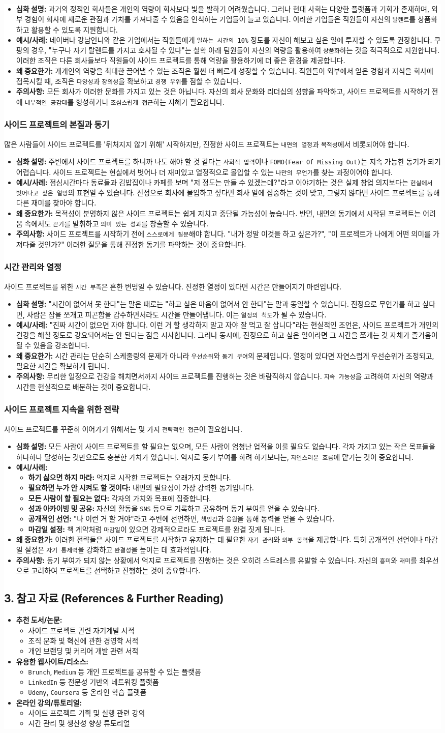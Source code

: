 *   **심화 설명:** 과거의 정적인 회사들은 개인의 역량이 회사보다 빛을 발하기 어려웠습니다. 그러나 현대 사회는 다양한 플랫폼과 기회가 존재하며, 외부 경험이 회사에 새로운 관점과 가치를 가져다줄 수 있음을 인식하는 기업들이 늘고 있습니다. 이러한 기업들은 직원들이 자신의 `탈렌트`를 상품화하고 활용할 수 있도록 지원합니다.
*   **예시/사례:** 네이버나 강남언니와 같은 기업에서는 직원들에게 `일하는 시간의 10%` 정도를 자신이 해보고 싶은 일에 투자할 수 있도록 권장합니다. 쿠팡의 경우, "누구나 자기 탈렌트를 가지고 호사될 수 있다"는 철학 아래 팀원들이 자신의 역량을 활용하여 `상품화`하는 것을 적극적으로 지원합니다. 이러한 조직은 다른 회사들보다 직원들이 사이드 프로젝트를 통해 역량을 활용하기에 더 좋은 환경을 제공합니다.
*   **왜 중요한가:** 개개인의 역량을 최대한 끌어낼 수 있는 조직은 훨씬 더 빠르게 성장할 수 있습니다. 직원들이 외부에서 얻은 경험과 지식을 회사에 접목시킬 때, 조직은 `다양성`과 `창의성`을 확보하고 `경쟁 우위`를 점할 수 있습니다.
*   **주의사항:** 모든 회사가 이러한 문화를 가지고 있는 것은 아닙니다. 자신의 회사 문화와 리더십의 성향을 파악하고, 사이드 프로젝트를 시작하기 전에 `내부적인 공감대`를 형성하거나 `조심스럽게 접근`하는 지혜가 필요합니다.

### 사이드 프로젝트의 본질과 동기
많은 사람들이 사이드 프로젝트를 '뒤처지지 않기 위해' 시작하지만, 진정한 사이드 프로젝트는 `내면의 열정`과 `목적성`에서 비롯되어야 합니다.

*   **심화 설명:** 주변에서 사이드 프로젝트를 하니까 나도 해야 할 것 같다는 `사회적 압력`이나 `FOMO(Fear Of Missing Out)`는 지속 가능한 동기가 되기 어렵습니다. 사이드 프로젝트는 현실에서 벗어나 더 재미있고 열정적으로 몰입할 수 있는 `나만의 무언가`를 찾는 과정이어야 합니다.
*   **예시/사례:** 점심시간마다 동료들과 김밥집이나 카페를 보며 "저 정도는 만들 수 있겠는데?"라고 이야기하는 것은 실제 창업 의지보다는 `현실에서 벗어나고 싶은 열망`의 표현일 수 있습니다. 진정으로 회사에 몰입하고 싶다면 회사 일에 집중하는 것이 맞고, 그렇지 않다면 사이드 프로젝트를 통해 다른 재미를 찾아야 합니다.
*   **왜 중요한가:** 목적성이 분명하지 않은 사이드 프로젝트는 쉽게 지치고 중단될 가능성이 높습니다. 반면, 내면의 동기에서 시작된 프로젝트는 어려움 속에서도 `끈기`를 발휘하고 `의미 있는 성과`를 창출할 수 있습니다.
*   **주의사항:** 사이드 프로젝트를 시작하기 전에 `스스로에게 질문`해야 합니다. "내가 정말 이것을 하고 싶은가?", "이 프로젝트가 나에게 어떤 의미를 가져다줄 것인가?" 이러한 질문을 통해 진정한 동기를 파악하는 것이 중요합니다.

### 시간 관리와 열정
사이드 프로젝트를 위한 `시간 부족`은 흔한 변명일 수 있습니다. 진정한 열정이 있다면 시간은 만들어지기 마련입니다.

*   **심화 설명:** "시간이 없어서 못 한다"는 말은 때로는 "하고 싶은 마음이 없어서 안 한다"는 말과 동일할 수 있습니다. 진정으로 무언가를 하고 싶다면, 사람은 잠을 쪼개고 피곤함을 감수하면서라도 시간을 만들어냅니다. 이는 `열정의 척도`가 될 수 있습니다.
*   **예시/사례:** "진짜 시간이 없으면 자야 합니다. 이런 거 할 생각하지 말고 자야 잘 먹고 잘 삽니다"라는 현실적인 조언은, 사이드 프로젝트가 개인의 건강을 해칠 정도로 강요되어서는 안 된다는 점을 시사합니다. 그러나 동시에, 진정으로 하고 싶은 일이라면 그 시간을 쪼개는 것 자체가 즐거움이 될 수 있음을 강조합니다.
*   **왜 중요한가:** 시간 관리는 단순히 스케줄링의 문제가 아니라 `우선순위`와 `동기 부여`의 문제입니다. 열정이 있다면 자연스럽게 우선순위가 조정되고, 필요한 시간을 확보하게 됩니다.
*   **주의사항:** 무리한 일정으로 건강을 해치면서까지 사이드 프로젝트를 진행하는 것은 바람직하지 않습니다. `지속 가능성`을 고려하여 자신의 역량과 시간을 현실적으로 배분하는 것이 중요합니다.

### 사이드 프로젝트 지속을 위한 전략
사이드 프로젝트를 꾸준히 이어가기 위해서는 몇 가지 `전략적인 접근`이 필요합니다.

*   **심화 설명:** 모든 사람이 사이드 프로젝트를 할 필요는 없으며, 모든 사람이 엄청난 업적을 이룰 필요도 없습니다. 각자 가지고 있는 작은 목표들을 하나하나 달성하는 것만으로도 충분한 가치가 있습니다. 억지로 동기 부여를 하려 하기보다는, `자연스러운 흐름`에 맡기는 것이 중요합니다.
*   **예시/사례:**
    *   **하기 싫으면 하지 마라:** 억지로 시작한 프로젝트는 오래가지 못합니다.
    *   **필요하면 누가 안 시켜도 할 것이다:** 내면의 필요성이 가장 강력한 동기입니다.
    *   **모든 사람이 할 필요는 없다:** 각자의 가치와 목표에 집중합니다.
    *   **성과 아카이빙 및 공유:** 자신의 활동을 `SNS` 등으로 기록하고 공유하며 동기 부여를 얻을 수 있습니다.
    *   **공개적인 선언:** "나 이런 거 할 거야"라고 주변에 선언하면, `책임감`과 `응원`을 통해 동력을 얻을 수 있습니다.
    *   **마감일 설정:** 책 계약처럼 `마감일`이 있으면 강제적으로라도 프로젝트를 완결 짓게 됩니다.
*   **왜 중요한가:** 이러한 전략들은 사이드 프로젝트를 시작하고 유지하는 데 필요한 `자기 관리`와 `외부 동력`을 제공합니다. 특히 공개적인 선언이나 마감일 설정은 `자기 통제력`을 강화하고 `완결성`을 높이는 데 효과적입니다.
*   **주의사항:** 동기 부여가 되지 않는 상황에서 억지로 프로젝트를 진행하는 것은 오히려 스트레스를 유발할 수 있습니다. 자신의 `흥미`와 `재미`를 최우선으로 고려하여 프로젝트를 선택하고 진행하는 것이 중요합니다.

## 3. 참고 자료 (References & Further Reading)
*   **추천 도서/논문:**
    *   사이드 프로젝트 관련 자기계발 서적
    *   조직 문화 및 혁신에 관한 경영학 서적
    *   개인 브랜딩 및 커리어 개발 관련 서적
*   **유용한 웹사이트/리소스:**
    *   `Brunch`, `Medium` 등 개인 프로젝트를 공유할 수 있는 플랫폼
    *   `LinkedIn` 등 전문성 기반의 네트워킹 플랫폼
    *   `Udemy`, `Coursera` 등 온라인 학습 플랫폼
*   **온라인 강의/튜토리얼:**
    *   사이드 프로젝트 기획 및 실행 관련 강의
    *   시간 관리 및 생산성 향상 튜토리얼